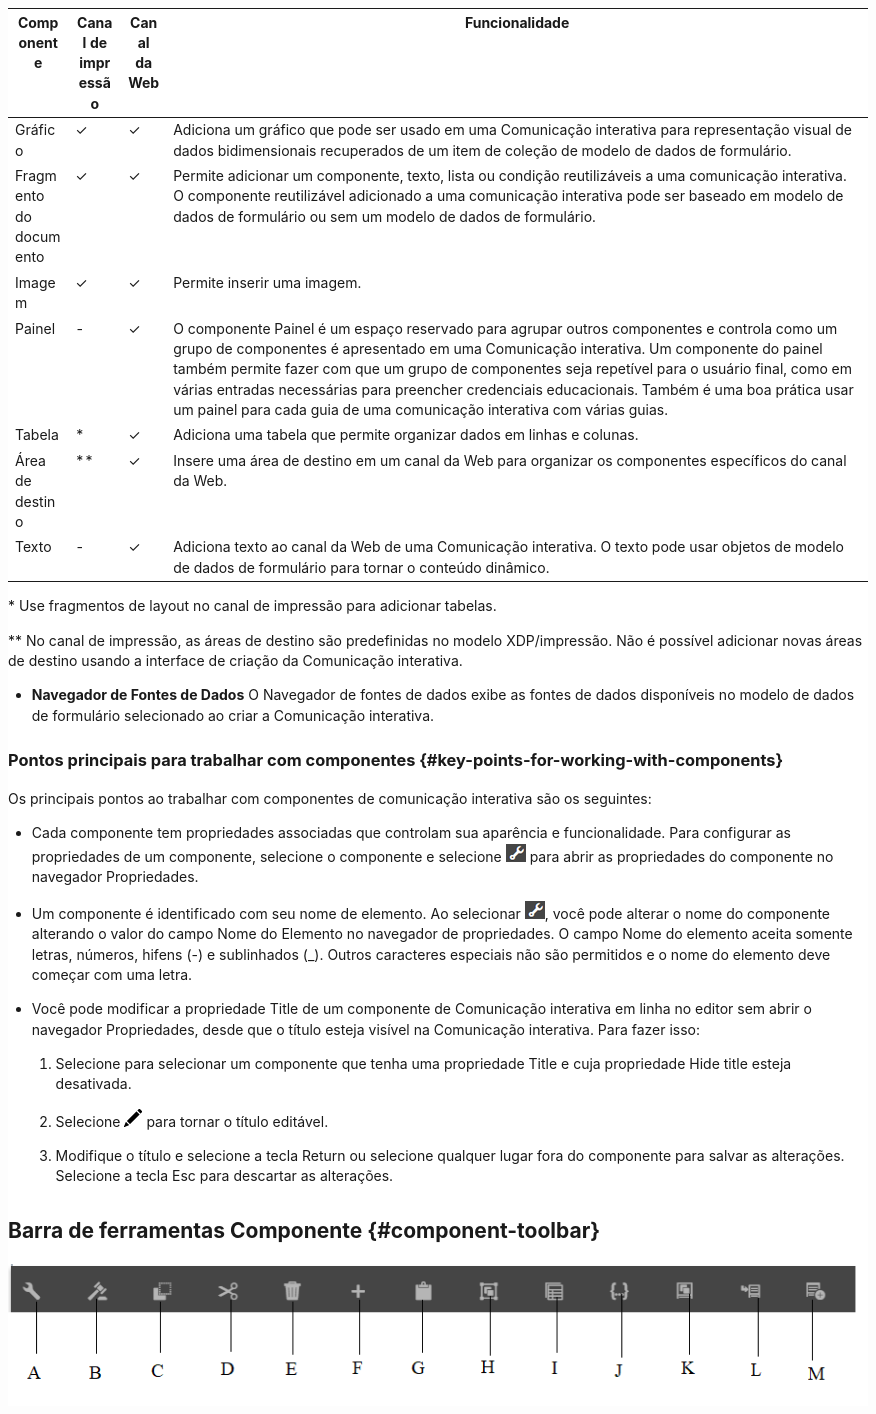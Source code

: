 | **Componente** | **Canal de impressão** | **Canal da Web** | **Funcionalidade** |
|---|---|---|---|
| Gráfico | ✓ | ✓ | Adiciona um gráfico que pode ser usado em uma Comunicação interativa para representação visual de dados bidimensionais recuperados de um item de coleção de modelo de dados de formulário. |
| Fragmento do documento | ✓ | ✓ | Permite adicionar um componente, texto, lista ou condição reutilizáveis a uma comunicação interativa. O componente reutilizável adicionado a uma comunicação interativa pode ser baseado em modelo de dados de formulário ou sem um modelo de dados de formulário. |
| Imagem | ✓ | ✓ | Permite inserir uma imagem. |
| Painel | - | ✓ | O componente Painel é um espaço reservado para agrupar outros componentes e controla como um grupo de componentes é apresentado em uma Comunicação interativa. Um componente do painel também permite fazer com que um grupo de componentes seja repetível para o usuário final, como em várias entradas necessárias para preencher credenciais educacionais. Também é uma boa prática usar um painel para cada guia de uma comunicação interativa com várias guias. |
| Tabela | &#42; | ✓ | Adiciona uma tabela que permite organizar dados em linhas e colunas. |
| Área de destino | &#42;&#42; | ✓ | Insere uma área de destino em um canal da Web para organizar os componentes específicos do canal da Web. |
| Texto | - | ✓ | Adiciona texto ao canal da Web de uma Comunicação interativa. O texto pode usar objetos de modelo de dados de formulário para tornar o conteúdo dinâmico. |

&#42; Use fragmentos de layout no canal de impressão para adicionar tabelas.

&#42;&#42; No canal de impressão, as áreas de destino são predefinidas no modelo XDP/impressão. Não é possível adicionar novas áreas de destino usando a interface de criação da Comunicação interativa.

* **Navegador de Fontes de Dados**
O Navegador de fontes de dados exibe as fontes de dados disponíveis no modelo de dados de formulário selecionado ao criar a Comunicação interativa.

### Pontos principais para trabalhar com componentes {#key-points-for-working-with-components}

Os principais pontos ao trabalhar com componentes de comunicação interativa são os seguintes:

* Cada componente tem propriedades associadas que controlam sua aparência e funcionalidade. Para configurar as propriedades de um componente, selecione o componente e selecione ![cmppr](assets/cmppr.png) para abrir as propriedades do componente no navegador Propriedades.
* Um componente é identificado com seu nome de elemento. Ao selecionar ![cmppr](assets/cmppr.png), você pode alterar o nome do componente alterando o valor do campo Nome do Elemento no navegador de propriedades. O campo Nome do elemento aceita somente letras, números, hifens (-) e sublinhados (_). Outros caracteres especiais não são permitidos e o nome do elemento deve começar com uma letra.
* Você pode modificar a propriedade Title de um componente de Comunicação interativa em linha no editor sem abrir o navegador Propriedades, desde que o título esteja visível na Comunicação interativa. Para fazer isso:

   1. Selecione para selecionar um componente que tenha uma propriedade Title e cuja propriedade Hide title esteja desativada.
   1. Selecione ![aem_6_3_edit](assets/aem_6_3_edit.png) para tornar o título editável.

   1. Modifique o título e selecione a tecla Return ou selecione qualquer lugar fora do componente para salvar as alterações. Selecione a tecla Esc para descartar as alterações.

## Barra de ferramentas Componente {#component-toolbar}

![Rótulos de componentes da barra de ferramentas](do-not-localize/component_toolbar_labels_new.png)
